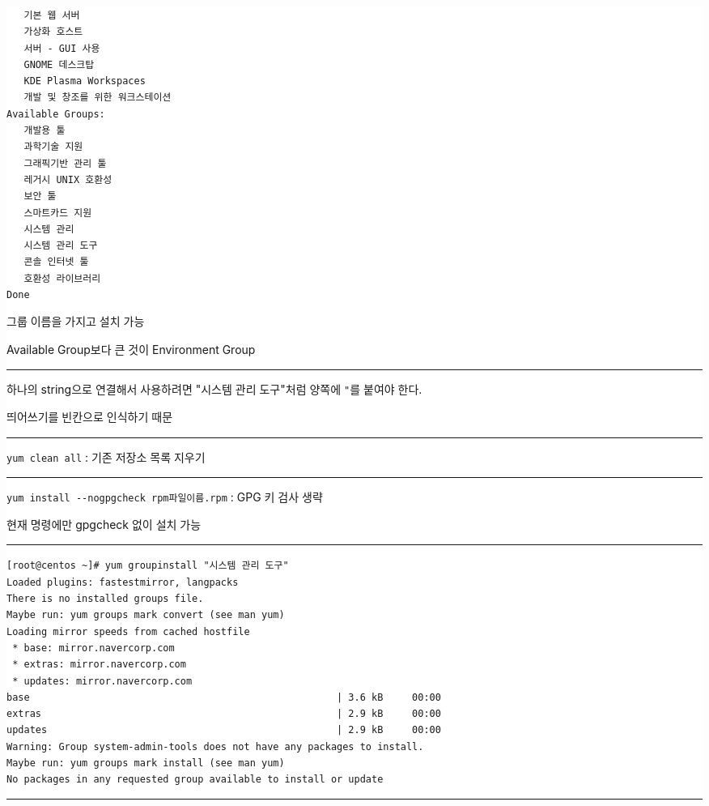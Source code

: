 ```shell
   기본 웹 서버
   가상화 호스트
   서버 - GUI 사용
   GNOME 데스크탑
   KDE Plasma Workspaces
   개발 및 창조를 위한 워크스테이션
Available Groups:
   개발용 툴
   과학기술 지원
   그래픽기반 관리 툴
   레거시 UNIX 호환성
   보안 툴
   스마트카드 지원
   시스템 관리
   시스템 관리 도구
   콘솔 인터넷 툴
   호환성 라이브러리
Done
```

그룹 이름을 가지고 설치 가능

Available Group보다 큰 것이 Environment Group

---

하나의 string으로 연결해서 사용하려면 "시스템 관리 도구"처럼 양쪽에 `"`를 붙여야 한다.

띄어쓰기를 빈칸으로 인식하기 때문

---

`yum clean all` : 기존 저장소 목록 지우기

---

`yum install --nogpgcheck rpm파일이름.rpm` : GPG 키 검사 생략

현재 명령에만 gpgcheck 없이 설치 가능

---

```shell
[root@centos ~]# yum groupinstall "시스템 관리 도구"
Loaded plugins: fastestmirror, langpacks
There is no installed groups file.
Maybe run: yum groups mark convert (see man yum)
Loading mirror speeds from cached hostfile
 * base: mirror.navercorp.com
 * extras: mirror.navercorp.com
 * updates: mirror.navercorp.com
base                                                     | 3.6 kB     00:00     
extras                                                   | 2.9 kB     00:00     
updates                                                  | 2.9 kB     00:00     
Warning: Group system-admin-tools does not have any packages to install.
Maybe run: yum groups mark install (see man yum)
No packages in any requested group available to install or update
```

---